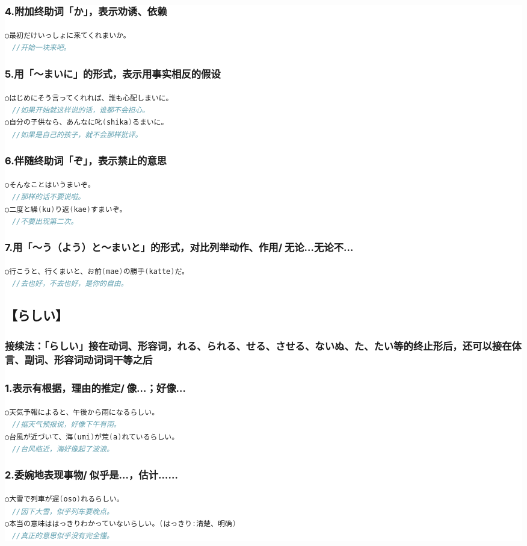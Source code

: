 ### 4.附加**终助词「か」，表示劝诱、依赖**

```java
○最初だけいっしょに来てくれまいか。
　//开始一块来吧。
```

### 5.用「**～まいに**」的形式，表示**用事实相反的假设**

```java
○はじめにそう言ってくれれば、誰も心配しまいに。
　//如果开始就这样说的话，谁都不会担心。
○自分の子供なら、あんなに叱(shika)るまいに。
　//如果是自己的孩子，就不会那样批评。
```

### 6.伴随**终助词「ぞ」**，表示**禁止**的意思

```java
○そんなことはいうまいぞ。
　//那样的话不要说啦。
○二度と繰(ku)り返(kae)すまいぞ。
　//不要出现第二次。
```

### 7.用「**～う（よう）と～まいと**」的形式，对比列举动作、作用/ **无论…无论不…**

```java
○行こうと、行くまいと、お前(mae)の勝手(katte)だ。
　//去也好，不去也好，是你的自由。
```



## 【らしい】

### 接续法：「らしい」接在动词、形容词，れる、られる、せる、させる、ないぬ、た、たい等的**终止形**后，还可以接在**体言、副词、形容词动词词干**等之后

### 1.表示有根据，理由的**推定/ 像…；好像…**

```java
○天気予報によると、午後から雨になるらしい。
　//据天气预报说，好像下午有雨。
○台風が近づいて、海(umi)が荒(a)れているらしい。
　//台风临近，海好像起了波浪。
```

### 2.**委婉地表现事物/ 似乎是…，估计……**

```java
○大雪で列車が遅(oso)れるらしい。
　//因下大雪，似乎列车要晚点。
○本当の意味ははっきりわかっていないらしい。(はっきり:清楚、明确)
　//真正的意思似乎没有完全懂。
```
